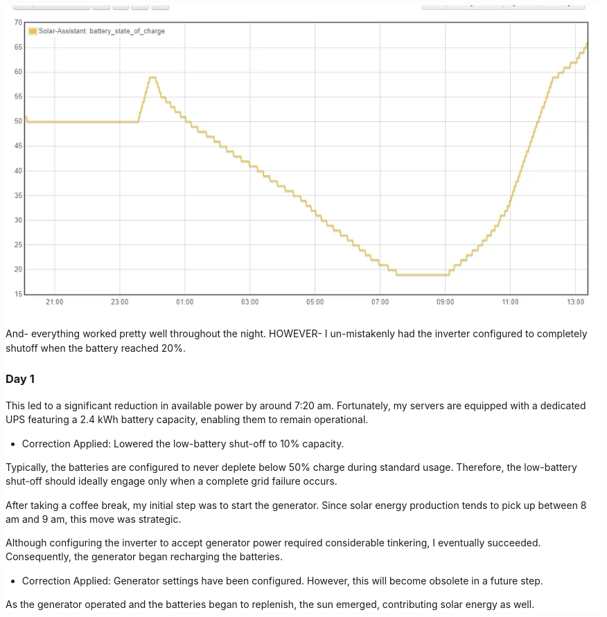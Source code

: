![](./assets-storm/first-night-battery.webP)

And- everything worked pretty well throughout the night. HOWEVER- I un-mistakenly had the inverter configured to completely shutoff when the battery reached 20%.

### Day 1

This led to a significant reduction in available power by around 7:20 am. Fortunately, my servers are equipped with a dedicated UPS featuring a 2.4 kWh battery capacity, enabling them to remain operational.

* Correction Applied: Lowered the low-battery shut-off to 10% capacity.

Typically, the batteries are configured to never deplete below 50% charge during standard usage. Therefore, the low-battery shut-off should ideally engage only when a complete grid failure occurs.

After taking a coffee break, my initial step was to start the generator. Since solar energy production tends to pick up between 8 am and 9 am, this move was strategic.

Although configuring the inverter to accept generator power required considerable tinkering, I eventually succeeded. Consequently, the generator began recharging the batteries.

* Correction Applied: Generator settings have been configured. However, this will become obsolete in a future step.

As the generator operated and the batteries began to replenish, the sun emerged, contributing solar energy as well.
